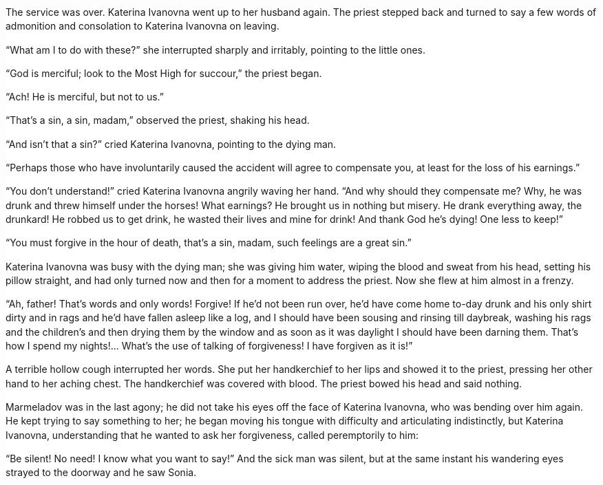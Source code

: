 The service was over. Katerina Ivanovna went up to her husband again.
The priest stepped back and turned to say a few words of admonition and
consolation to Katerina Ivanovna on leaving.

“What am I to do with these?” she interrupted sharply and irritably,
pointing to the little ones.

“God is merciful; look to the Most High for succour,” the priest began.

“Ach! He is merciful, but not to us.”

“That’s a sin, a sin, madam,” observed the priest, shaking his head.

“And isn’t that a sin?” cried Katerina Ivanovna, pointing to the dying
man.

“Perhaps those who have involuntarily caused the accident will agree to
compensate you, at least for the loss of his earnings.”

“You don’t understand!” cried Katerina Ivanovna angrily waving her hand.
“And why should they compensate me? Why, he was drunk and threw himself
under the horses! What earnings? He brought us in nothing but misery.
He drank everything away, the drunkard! He robbed us to get drink, he
wasted their lives and mine for drink! And thank God he’s dying! One
less to keep!”

“You must forgive in the hour of death, that’s a sin, madam, such
feelings are a great sin.”

Katerina Ivanovna was busy with the dying man; she was giving him water,
wiping the blood and sweat from his head, setting his pillow straight,
and had only turned now and then for a moment to address the priest. Now
she flew at him almost in a frenzy.

“Ah, father! That’s words and only words! Forgive! If he’d not been run
over, he’d have come home to-day drunk and his only shirt dirty and
in rags and he’d have fallen asleep like a log, and I should have been
sousing and rinsing till daybreak, washing his rags and the children’s
and then drying them by the window and as soon as it was daylight I
should have been darning them. That’s how I spend my nights!... What’s
the use of talking of forgiveness! I have forgiven as it is!”

A terrible hollow cough interrupted her words. She put her handkerchief
to her lips and showed it to the priest, pressing her other hand to her
aching chest. The handkerchief was covered with blood. The priest bowed
his head and said nothing.

Marmeladov was in the last agony; he did not take his eyes off the face
of Katerina Ivanovna, who was bending over him again. He kept trying
to say something to her; he began moving his tongue with difficulty and
articulating indistinctly, but Katerina Ivanovna, understanding that he
wanted to ask her forgiveness, called peremptorily to him:

“Be silent! No need! I know what you want to say!” And the sick man
was silent, but at the same instant his wandering eyes strayed to the
doorway and he saw Sonia.
